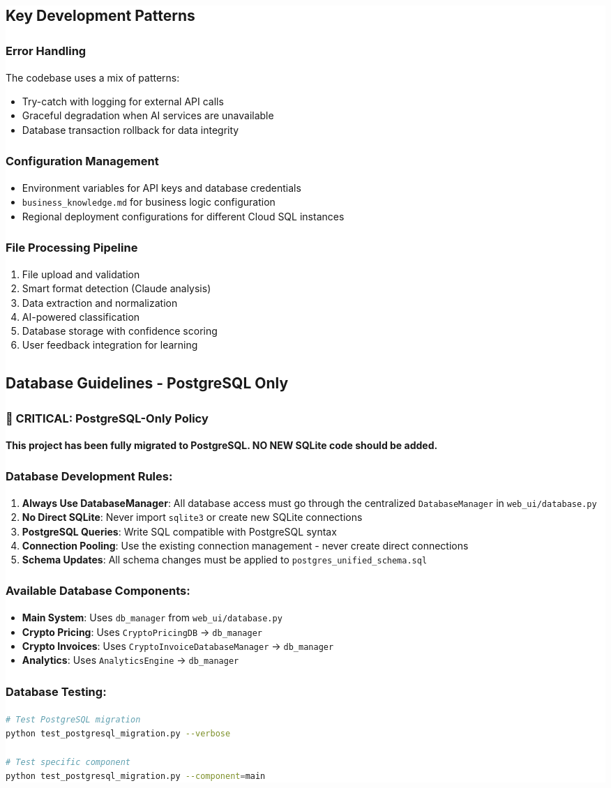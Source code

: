 ## Key Development Patterns

### Error Handling
The codebase uses a mix of patterns:
- Try-catch with logging for external API calls
- Graceful degradation when AI services are unavailable
- Database transaction rollback for data integrity

### Configuration Management
- Environment variables for API keys and database credentials
- `business_knowledge.md` for business logic configuration
- Regional deployment configurations for different Cloud SQL instances

### File Processing Pipeline
1. File upload and validation
2. Smart format detection (Claude analysis)
3. Data extraction and normalization
4. AI-powered classification
5. Database storage with confidence scoring
6. User feedback integration for learning

## Database Guidelines - PostgreSQL Only

### 🚨 CRITICAL: PostgreSQL-Only Policy

**This project has been fully migrated to PostgreSQL. NO NEW SQLite code should be added.**

### Database Development Rules:

1. **Always Use DatabaseManager**: All database access must go through the centralized `DatabaseManager` in `web_ui/database.py`
2. **No Direct SQLite**: Never import `sqlite3` or create new SQLite connections
3. **PostgreSQL Queries**: Write SQL compatible with PostgreSQL syntax
4. **Connection Pooling**: Use the existing connection management - never create direct connections
5. **Schema Updates**: All schema changes must be applied to `postgres_unified_schema.sql`

### Available Database Components:

- **Main System**: Uses `db_manager` from `web_ui/database.py`
- **Crypto Pricing**: Uses `CryptoPricingDB` → `db_manager`
- **Crypto Invoices**: Uses `CryptoInvoiceDatabaseManager` → `db_manager`
- **Analytics**: Uses `AnalyticsEngine` → `db_manager`

### Database Testing:

```bash
# Test PostgreSQL migration
python test_postgresql_migration.py --verbose

# Test specific component
python test_postgresql_migration.py --component=main
```

